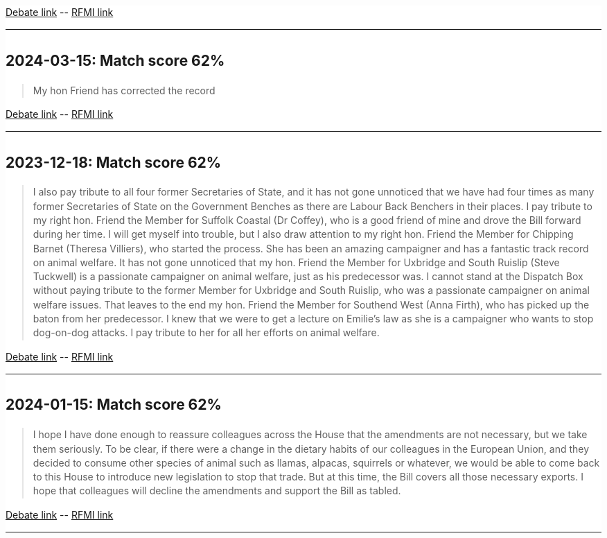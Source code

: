 [Debate link](https://www.theyworkforyou.com/debates/?id=2024-03-15a.609.1)  --  [RFMI link](https://www.theyworkforyou.com/mp/24909/register)


---



## 2024-03-15: Match score 62%

>My hon Friend has corrected the record

[Debate link](https://www.theyworkforyou.com/debates/?id=2024-03-15a.608.2)  --  [RFMI link](https://www.theyworkforyou.com/mp/24909/register)


---



## 2023-12-18: Match score 62%

>I also pay tribute to all four former Secretaries of State, and it has not gone unnoticed that we have had four times as many former Secretaries of State on the Government Benches as there are Labour Back Benchers in their places. I pay tribute to my right hon. Friend the Member for Suffolk Coastal (Dr Coffey), who is a good friend of mine and drove the Bill forward during her time. I will get myself into trouble, but I also draw attention to my right hon. Friend the Member for Chipping Barnet (Theresa Villiers), who started the process. She has been an amazing campaigner and has a fantastic track record on animal welfare. It has not gone unnoticed that my hon. Friend the Member for Uxbridge and South Ruislip (Steve Tuckwell) is a passionate campaigner on animal welfare, just as his predecessor was. I cannot stand at the Dispatch Box without paying tribute to the former Member for Uxbridge and South Ruislip, who was a passionate campaigner on animal welfare issues. That leaves to the end my hon. Friend the Member for Southend West (Anna Firth), who has picked up the baton from her predecessor. I knew that we were to get a lecture on Emilie’s law as she is a campaigner who wants to stop dog-on-dog attacks. I pay tribute to her for all her efforts on animal welfare.

[Debate link](https://www.theyworkforyou.com/debates/?id=2023-12-18d.1201.4)  --  [RFMI link](https://www.theyworkforyou.com/mp/24909/register)


---



## 2024-01-15: Match score 62%

>I hope I have done enough to reassure colleagues across the House that the amendments are not necessary, but we take them seriously. To be clear, if there were a change in the dietary habits of our colleagues in the European Union, and they decided to consume other species of animal such as llamas, alpacas, squirrels or whatever, we would be able to come back to this House to introduce new legislation to stop that trade. But at this time, the Bill covers all those necessary exports. I hope that colleagues will decline the amendments and support the Bill as tabled.

[Debate link](https://www.theyworkforyou.com/debates/?id=2024-01-15b.637.3)  --  [RFMI link](https://www.theyworkforyou.com/mp/24909/register)


---
